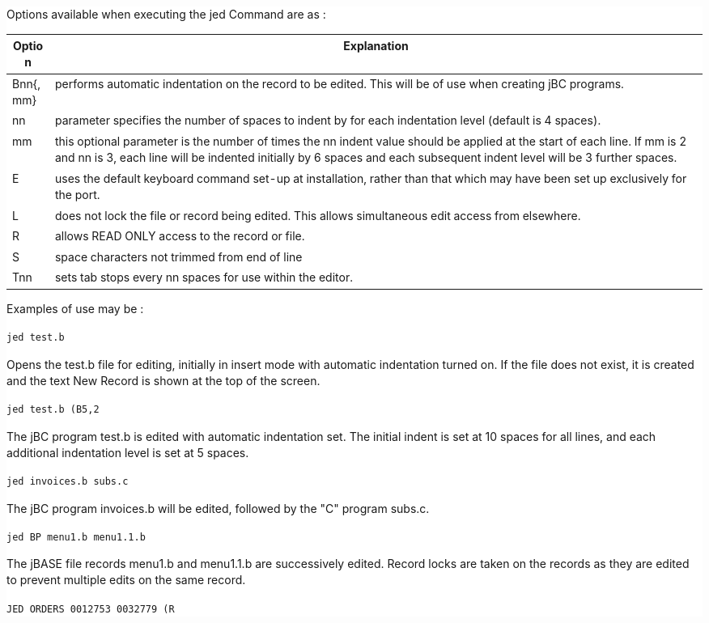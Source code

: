 Options available when executing the jed Command are as :


| Option<br> | Explanation<br> |
| --- | --- |
| Bnn{,mm}<br> | performs automatic indentation on the record to be edited. This will be of use when creating jBC programs.<br> |
| nn<br> | parameter specifies the number of spaces to indent by for each indentation level (default is 4 spaces).<br> |
| mm<br> | this optional parameter is the number of times the nn indent value should be applied at the start of each line. If mm is 2 and nn is 3, each line will be indented initially by 6 spaces and each subsequent indent level will be 3 further spaces.<br> |
| E<br> | uses the default keyboard command set-up at installation, rather than that which may have been set up exclusively for the port.<br> |
| L<br> | does not lock the file or record being edited. This allows simultaneous edit access from elsewhere.<br> |
| R<br> | allows READ ONLY access to the record or file.<br> |
| S<br> | space characters not trimmed from end of line<br> |
| Tnn<br> | sets tab stops every nn spaces for use within the editor.<br> |




Examples of use may be :

```
jed test.b
```

Opens the test.b file for editing, initially in insert mode with automatic indentation turned on. If the file does not exist, it is created and the text New Record is shown at the top of the screen.



```
jed test.b (B5,2
```

The jBC program test.b is edited with automatic indentation set. The initial indent is set at 10 spaces for all lines, and each additional indentation level is set at 5 spaces.



```
jed invoices.b subs.c
```

The jBC program invoices.b will be edited, followed by the "C" program subs.c.



```
jed BP menu1.b menu1.1.b
```

The jBASE file records menu1.b and menu1.1.b are successively edited. Record locks are taken on the records as they are edited to prevent multiple edits on the same record.



```
JED ORDERS 0012753 0032779 (R
```
